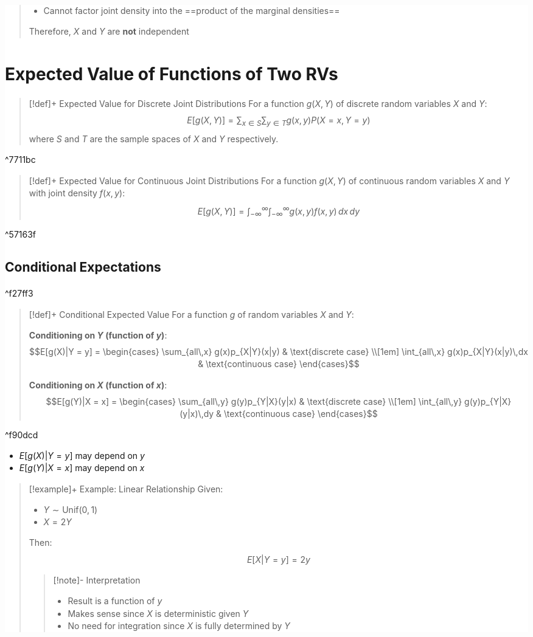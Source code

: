 > - Cannot factor joint density into the ==product of the marginal densities==
>
> Therefore, $X$ and $Y$ are **not** independent

# Expected Value of Functions of Two RVs

> [!def]+ Expected Value for Discrete Joint Distributions
> For a function $g(X,Y)$ of discrete random variables $X$ and $Y$:
> $$E[g(X,Y)] = \sum_{x\in S} \sum_{y\in T} g(x,y)P(X = x, Y = y)$$
> where $S$ and $T$ are the sample spaces of $X$ and $Y$ respectively.

^7711bc

> [!def]+ Expected Value for Continuous Joint Distributions
> For a function $g(X,Y)$ of continuous random variables $X$ and $Y$ with joint density $f(x,y)$:
> $$E[g(X,Y)] = \int_{-\infty}^{\infty} \int_{-\infty}^{\infty} g(x,y)f(x,y) \, dx \, dy$$

^57163f

## Conditional Expectations

^f27ff3

> [!def]+ Conditional Expected Value
> For a function $g$ of random variables $X$ and $Y$:
>
> **Conditioning on $Y$ (function of $y$)**:
> $$E[g(X)|Y = y] = \begin{cases}
> \sum_{all\,x} g(x)p_{X|Y}(x|y) & \text{discrete case} \\[1em]
> \int_{all\,x} g(x)p_{X|Y}(x|y)\,dx & \text{continuous case}
> \end{cases}$$
>
> **Conditioning on $X$ (function of $x$)**:
> $$E[g(Y)|X = x] = \begin{cases}
> \sum_{all\,y} g(y)p_{Y|X}(y|x) & \text{discrete case} \\[1em]
> \int_{all\,y} g(y)p_{Y|X}(y|x)\,dy & \text{continuous case}
> \end{cases}$$

^f90dcd

- $E[g(X)|Y=y]$ may depend on $y$
- $E[g(Y)|X=x]$ may depend on $x$

> [!example]+ Example: Linear Relationship
> Given:
>
> - $Y \sim \text{Unif}(0,1)$
> - $X = 2Y$
>
> Then:
> $$E[X|Y=y] = 2y$$
>
> > [!note]- Interpretation
> >
> > - Result is a function of $y$
> > - Makes sense since $X$ is deterministic given $Y$
> > - No need for integration since $X$ is fully determined by $Y$

